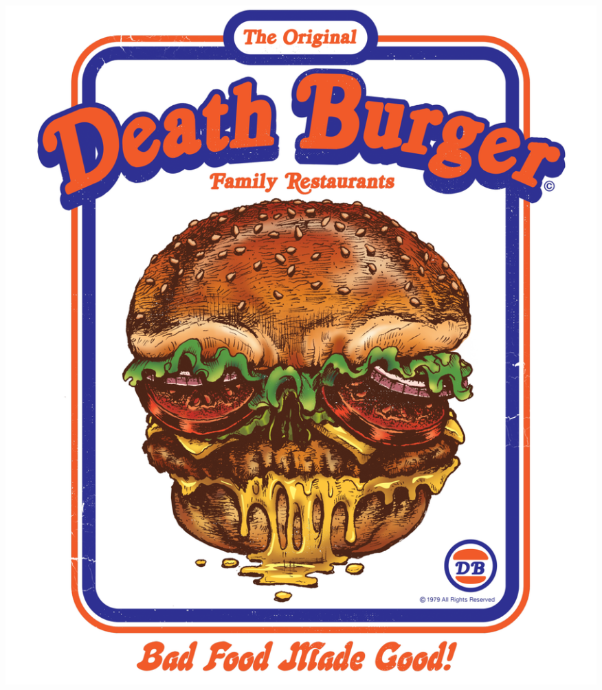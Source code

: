 [![death-burger.png](https://raw.githubusercontent.com/buckmanc/wallpapers/main/floaters/steven%20rhodes/death-burger.png "death-burger.png")](https://raw.githubusercontent.com/buckmanc/wallpapers/main/floaters/steven%20rhodes/death-burger.png)
